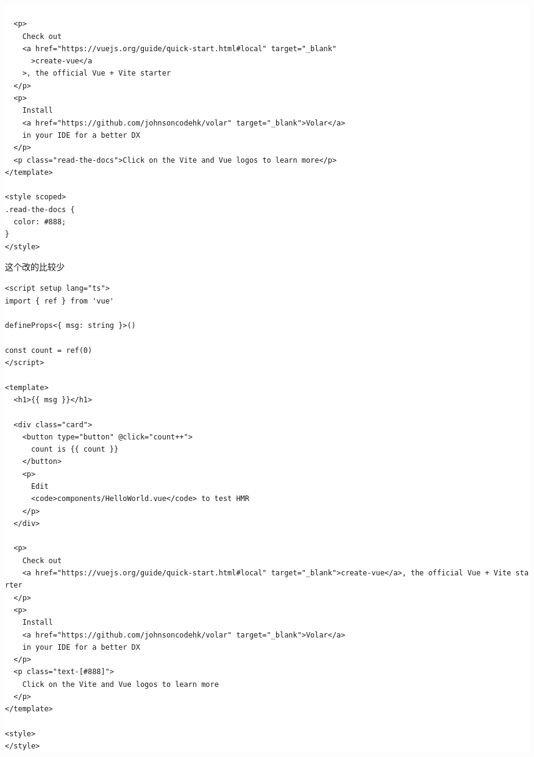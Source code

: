 ```vue

  <p>
    Check out
    <a href="https://vuejs.org/guide/quick-start.html#local" target="_blank"
      >create-vue</a
    >, the official Vue + Vite starter
  </p>
  <p>
    Install
    <a href="https://github.com/johnsoncodehk/volar" target="_blank">Volar</a>
    in your IDE for a better DX
  </p>
  <p class="read-the-docs">Click on the Vite and Vue logos to learn more</p>
</template>

<style scoped>
.read-the-docs {
  color: #888;
}
</style>

```

这个改的比较少

```vue
<script setup lang="ts">
import { ref } from 'vue'

defineProps<{ msg: string }>()

const count = ref(0)
</script>

<template>
  <h1>{{ msg }}</h1>

  <div class="card">
    <button type="button" @click="count++">
      count is {{ count }}
    </button>
    <p>
      Edit
      <code>components/HelloWorld.vue</code> to test HMR
    </p>
  </div>

  <p>
    Check out
    <a href="https://vuejs.org/guide/quick-start.html#local" target="_blank">create-vue</a>, the official Vue + Vite starter
  </p>
  <p>
    Install
    <a href="https://github.com/johnsoncodehk/volar" target="_blank">Volar</a>
    in your IDE for a better DX
  </p>
  <p class="text-[#888]">
    Click on the Vite and Vue logos to learn more
  </p>
</template>

<style>
</style>
```